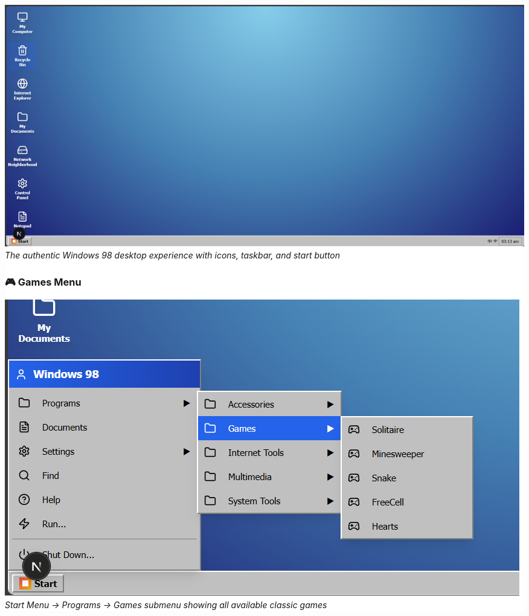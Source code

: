 ![Main Desktop](screenshots/windows98-desktop.png)
*The authentic Windows 98 desktop experience with icons, taskbar, and start button*

### 🎮 Games Menu
![Start Menu Games](screenshots/start-menu-games.png)
*Start Menu → Programs → Games submenu showing all available classic games*
